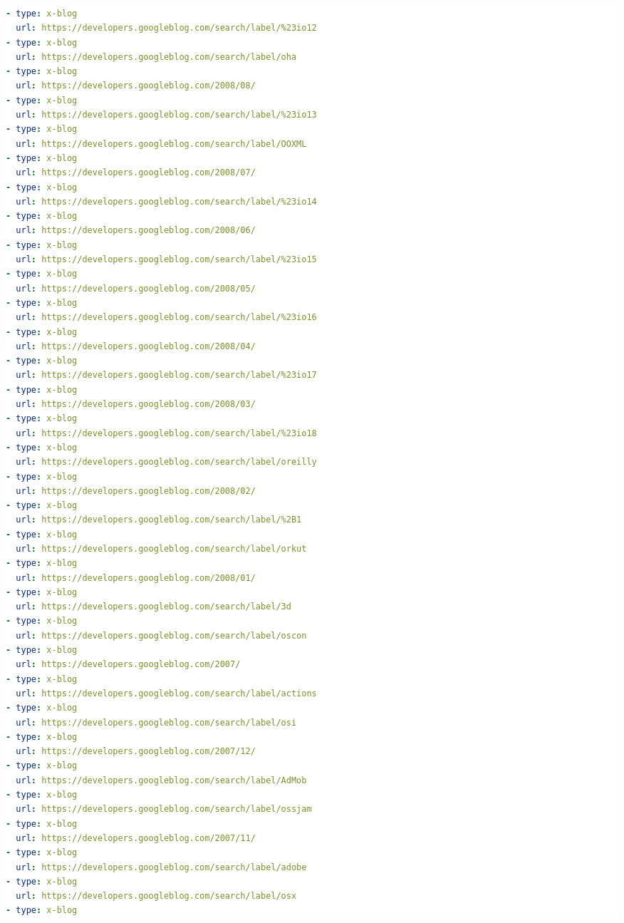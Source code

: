 ```yaml
- type: x-blog
  url: https://developers.googleblog.com/search/label/%23io12
- type: x-blog
  url: https://developers.googleblog.com/search/label/oha
- type: x-blog
  url: https://developers.googleblog.com/2008/08/
- type: x-blog
  url: https://developers.googleblog.com/search/label/%23io13
- type: x-blog
  url: https://developers.googleblog.com/search/label/OOXML
- type: x-blog
  url: https://developers.googleblog.com/2008/07/
- type: x-blog
  url: https://developers.googleblog.com/search/label/%23io14
- type: x-blog
  url: https://developers.googleblog.com/2008/06/
- type: x-blog
  url: https://developers.googleblog.com/search/label/%23io15
- type: x-blog
  url: https://developers.googleblog.com/2008/05/
- type: x-blog
  url: https://developers.googleblog.com/search/label/%23io16
- type: x-blog
  url: https://developers.googleblog.com/2008/04/
- type: x-blog
  url: https://developers.googleblog.com/search/label/%23io17
- type: x-blog
  url: https://developers.googleblog.com/2008/03/
- type: x-blog
  url: https://developers.googleblog.com/search/label/%23io18
- type: x-blog
  url: https://developers.googleblog.com/search/label/oreilly
- type: x-blog
  url: https://developers.googleblog.com/2008/02/
- type: x-blog
  url: https://developers.googleblog.com/search/label/%2B1
- type: x-blog
  url: https://developers.googleblog.com/search/label/orkut
- type: x-blog
  url: https://developers.googleblog.com/2008/01/
- type: x-blog
  url: https://developers.googleblog.com/search/label/3d
- type: x-blog
  url: https://developers.googleblog.com/search/label/oscon
- type: x-blog
  url: https://developers.googleblog.com/2007/
- type: x-blog
  url: https://developers.googleblog.com/search/label/actions
- type: x-blog
  url: https://developers.googleblog.com/search/label/osi
- type: x-blog
  url: https://developers.googleblog.com/2007/12/
- type: x-blog
  url: https://developers.googleblog.com/search/label/AdMob
- type: x-blog
  url: https://developers.googleblog.com/search/label/ossjam
- type: x-blog
  url: https://developers.googleblog.com/2007/11/
- type: x-blog
  url: https://developers.googleblog.com/search/label/adobe
- type: x-blog
  url: https://developers.googleblog.com/search/label/osx
- type: x-blog
```